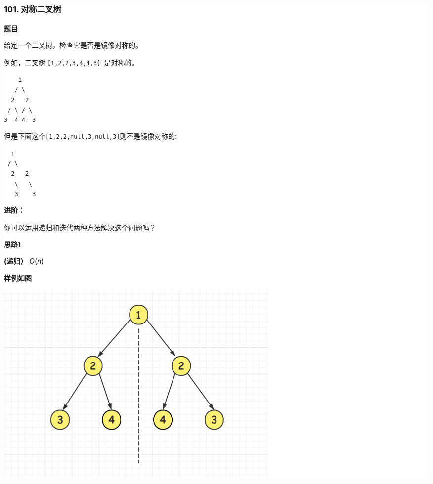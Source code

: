 

### [101. 对称二叉树](https://leetcode-cn.com/problems/symmetric-tree/) 

**题目**

给定一个二叉树，检查它是否是镜像对称的。

 

例如，二叉树 `[1,2,2,3,4,4,3] `是对称的。

    	1
       / \
      2   2
     / \ / \
    3  4 4  3

但是下面这个` [1,2,2,null,3,null,3] `则不是镜像对称的:

      1
     / \
      2   2
       \   \
       3    3
 **进阶：** 

你可以运用递归和迭代两种方法解决这个问题吗？



**思路1**

**(递归）** $O(n)$

**样例如图**

<img src="力扣500题刷题笔记.assets/image-20210716112259270.png" alt="image-20210716112259270" style="zoom:67%;" />
